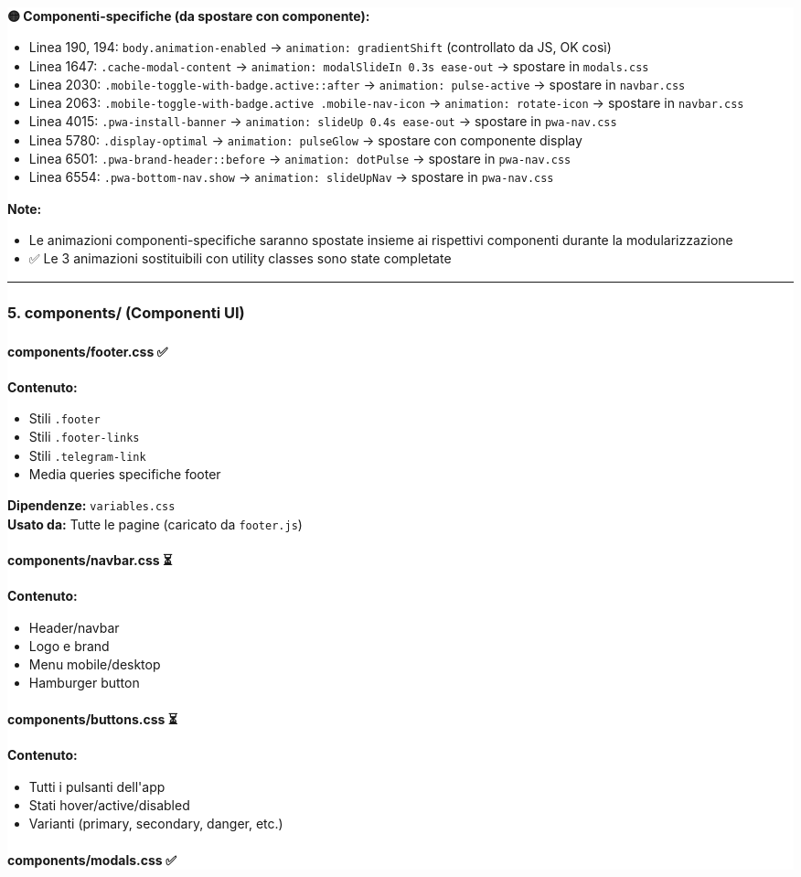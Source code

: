 **🟡 Componenti-specifiche (da spostare con componente):**

- Linea 190, 194: `body.animation-enabled` → `animation: gradientShift` (controllato da JS, OK così)
- Linea 1647: `.cache-modal-content` → `animation: modalSlideIn 0.3s ease-out` → spostare in `modals.css`
- Linea 2030: `.mobile-toggle-with-badge.active::after` → `animation: pulse-active` → spostare in `navbar.css`
- Linea 2063: `.mobile-toggle-with-badge.active .mobile-nav-icon` → `animation: rotate-icon` → spostare in `navbar.css`
- Linea 4015: `.pwa-install-banner` → `animation: slideUp 0.4s ease-out` → spostare in `pwa-nav.css`
- Linea 5780: `.display-optimal` → `animation: pulseGlow` → spostare con componente display
- Linea 6501: `.pwa-brand-header::before` → `animation: dotPulse` → spostare in `pwa-nav.css`
- Linea 6554: `.pwa-bottom-nav.show` → `animation: slideUpNav` → spostare in `pwa-nav.css`

**Note:**

- Le animazioni componenti-specifiche saranno spostate insieme ai rispettivi componenti durante la modularizzazione
- ✅ Le 3 animazioni sostituibili con utility classes sono state completate

---

### **5. components/** (Componenti UI)

#### **components/footer.css** ✅

**Contenuto:**

- Stili `.footer`
- Stili `.footer-links`
- Stili `.telegram-link`
- Media queries specifiche footer

**Dipendenze:** `variables.css`  
**Usato da:** Tutte le pagine (caricato da `footer.js`)

#### **components/navbar.css** ⏳

**Contenuto:**

- Header/navbar
- Logo e brand
- Menu mobile/desktop
- Hamburger button

#### **components/buttons.css** ⏳

**Contenuto:**

- Tutti i pulsanti dell'app
- Stati hover/active/disabled
- Varianti (primary, secondary, danger, etc.)

#### **components/modals.css** ✅
